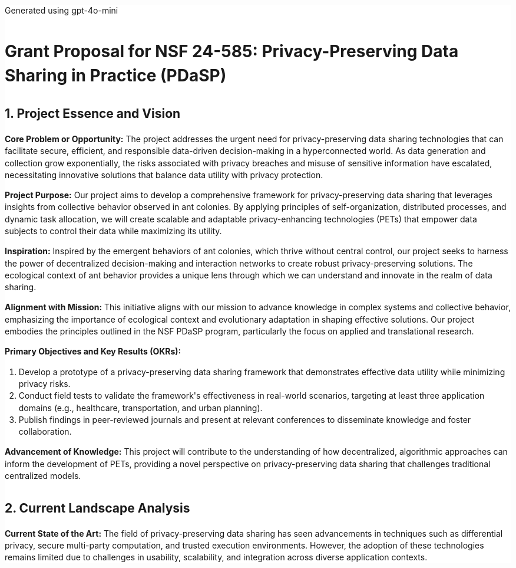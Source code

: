 Generated using gpt-4o-mini

# Grant Proposal for NSF 24-585: Privacy-Preserving Data Sharing in Practice (PDaSP)

## 1. Project Essence and Vision

**Core Problem or Opportunity:**
The project addresses the urgent need for privacy-preserving data sharing technologies that can facilitate secure, efficient, and responsible data-driven decision-making in a hyperconnected world. As data generation and collection grow exponentially, the risks associated with privacy breaches and misuse of sensitive information have escalated, necessitating innovative solutions that balance data utility with privacy protection.

**Project Purpose:**
Our project aims to develop a comprehensive framework for privacy-preserving data sharing that leverages insights from collective behavior observed in ant colonies. By applying principles of self-organization, distributed processes, and dynamic task allocation, we will create scalable and adaptable privacy-enhancing technologies (PETs) that empower data subjects to control their data while maximizing its utility.

**Inspiration:**
Inspired by the emergent behaviors of ant colonies, which thrive without central control, our project seeks to harness the power of decentralized decision-making and interaction networks to create robust privacy-preserving solutions. The ecological context of ant behavior provides a unique lens through which we can understand and innovate in the realm of data sharing.

**Alignment with Mission:**
This initiative aligns with our mission to advance knowledge in complex systems and collective behavior, emphasizing the importance of ecological context and evolutionary adaptation in shaping effective solutions. Our project embodies the principles outlined in the NSF PDaSP program, particularly the focus on applied and translational research.

**Primary Objectives and Key Results (OKRs):**
1. Develop a prototype of a privacy-preserving data sharing framework that demonstrates effective data utility while minimizing privacy risks.
2. Conduct field tests to validate the framework's effectiveness in real-world scenarios, targeting at least three application domains (e.g., healthcare, transportation, and urban planning).
3. Publish findings in peer-reviewed journals and present at relevant conferences to disseminate knowledge and foster collaboration.

**Advancement of Knowledge:**
This project will contribute to the understanding of how decentralized, algorithmic approaches can inform the development of PETs, providing a novel perspective on privacy-preserving data sharing that challenges traditional centralized models.

## 2. Current Landscape Analysis

**Current State of the Art:**
The field of privacy-preserving data sharing has seen advancements in techniques such as differential privacy, secure multi-party computation, and trusted execution environments. However, the adoption of these technologies remains limited due to challenges in usability, scalability, and integration across diverse application contexts.
